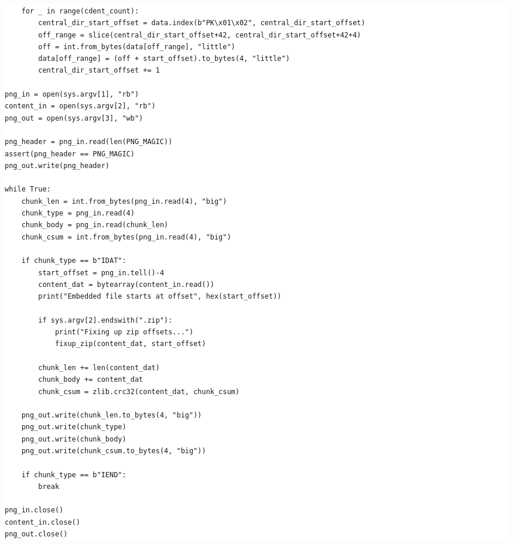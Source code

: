```
	for _ in range(cdent_count):
		central_dir_start_offset = data.index(b"PK\x01\x02", central_dir_start_offset)
		off_range = slice(central_dir_start_offset+42, central_dir_start_offset+42+4)
		off = int.from_bytes(data[off_range], "little")
		data[off_range] = (off + start_offset).to_bytes(4, "little")
		central_dir_start_offset += 1

png_in = open(sys.argv[1], "rb")
content_in = open(sys.argv[2], "rb")
png_out = open(sys.argv[3], "wb")

png_header = png_in.read(len(PNG_MAGIC))
assert(png_header == PNG_MAGIC)
png_out.write(png_header)

while True:
	chunk_len = int.from_bytes(png_in.read(4), "big")
	chunk_type = png_in.read(4)
	chunk_body = png_in.read(chunk_len)
	chunk_csum = int.from_bytes(png_in.read(4), "big")
	
	if chunk_type == b"IDAT":
		start_offset = png_in.tell()-4
		content_dat = bytearray(content_in.read())
		print("Embedded file starts at offset", hex(start_offset))
		
		if sys.argv[2].endswith(".zip"):
			print("Fixing up zip offsets...")
			fixup_zip(content_dat, start_offset)
		
		chunk_len += len(content_dat)
		chunk_body += content_dat
		chunk_csum = zlib.crc32(content_dat, chunk_csum)
	
	png_out.write(chunk_len.to_bytes(4, "big"))
	png_out.write(chunk_type)
	png_out.write(chunk_body)
	png_out.write(chunk_csum.to_bytes(4, "big"))
	
	if chunk_type == b"IEND":
		break

png_in.close()
content_in.close()
png_out.close()

```
